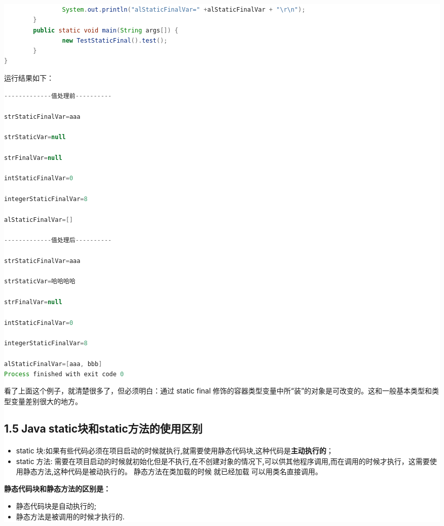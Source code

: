 ```java
                System.out.println("alStaticFinalVar=" +alStaticFinalVar + "\r\n");
        }
        public static void main(String args[]) {
                new TestStaticFinal().test();
        }
}
```

运行结果如下：
```java
-------------值处理前----------

strStaticFinalVar=aaa

strStaticVar=null

strFinalVar=null

intStaticFinalVar=0

integerStaticFinalVar=8

alStaticFinalVar=[]

-------------值处理后----------

strStaticFinalVar=aaa

strStaticVar=哈哈哈哈

strFinalVar=null

intStaticFinalVar=0

integerStaticFinalVar=8

alStaticFinalVar=[aaa, bbb]
Process finished with exit code 0
```

看了上面这个例子，就清楚很多了，但必须明白：通过 static final 修饰的容器类型变量中所“装”的对象是可改变的。这和一般基本类型和类型变量差别很大的地方。

## 1.5 Java static块和static方法的使用区别

- static 块:如果有些代码必须在项目启动的时候就执行,就需要使用静态代码块,这种代码是**主动执行的**；
- static 方法: 需要在项目启动的时候就初始化但是不执行,在不创建对象的情况下,可以供其他程序调用,而在调用的时候才执行，这需要使用静态方法,这种代码是被动执行的。 静态方法在类加载的时候 就已经加载 可以用类名直接调用。

**静态代码块和静态方法的区别是：**
- 静态代码块是自动执行的;
- 静态方法是被调用的时候才执行的.
